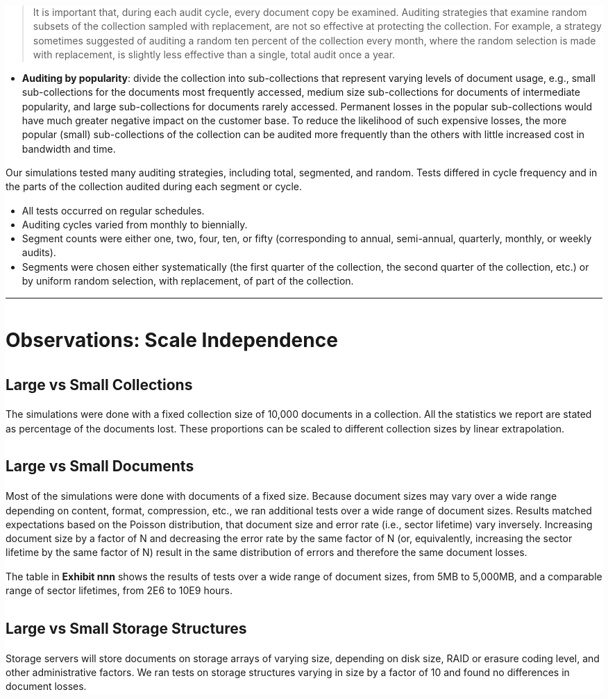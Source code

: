 > It is important that, during each audit cycle, every document copy be examined.  Auditing strategies that examine random subsets of the collection sampled with replacement, are not so effective at protecting the collection.  For example, a strategy sometimes suggested of auditing a random ten percent of the collection every month, where the random selection is made with replacement, is slightly less effective than a single, total audit once a year.  

- **Auditing by popularity**: divide the collection into sub-collections that represent varying levels of document usage, e.g., small sub-collections for the documents most frequently accessed, medium size sub-collections for documents of intermediate popularity, and large sub-collections for documents rarely accessed.  Permanent losses in the popular sub-collections would have much greater negative impact on the customer base.  To reduce the likelihood of such expensive losses, the more popular (small) sub-collections of the collection can be audited more frequently than the others with little increased cost in bandwidth and time.  

Our simulations tested many auditing strategies, including total, segmented, and random.  Tests differed in cycle frequency and in the parts of the collection audited during each segment or cycle.  

- All tests occurred on regular schedules.  
- Auditing cycles varied from monthly to biennially.  
- Segment counts were either one, two, four, ten, or fifty (corresponding to annual, semi-annual, quarterly, monthly, or weekly audits).
- Segments were chosen either systematically (the first quarter of the collection, the second quarter of the collection, etc.) or by uniform random selection, with replacement, of part of the collection.  

--- 

# Observations: Scale Independence

## Large vs Small Collections 

The simulations were done with a fixed collection size of 10,000 documents in a collection.  All the statistics we report are stated as percentage of the documents lost.  These proportions can be scaled to different collection sizes by linear extrapolation.  

## Large vs Small Documents 

Most of the simulations were done with documents of a fixed size.  Because document sizes may vary over a wide range depending on content, format, compression, etc., we ran additional tests over a wide range of document sizes.  Results matched expectations based on the Poisson distribution, that document size and error rate (i.e., sector lifetime) vary inversely.  Increasing document size by a factor of N and decreasing the error rate by the same factor of N (or, equivalently, increasing the sector lifetime by the same factor of N) result in the same distribution of errors and therefore the same document losses.  

The table in **Exhibit nnn** shows the results of tests over a wide range of document sizes, from 5MB to 5,000MB, and a comparable range of sector lifetimes, from 2E6 to 10E9 hours.  

## Large vs Small Storage Structures 

Storage servers will store documents on storage arrays of varying size, depending on disk size, RAID or erasure coding level, and other administrative factors.  We ran tests on storage structures varying in size by a factor of 10 and found no differences in document losses.  
